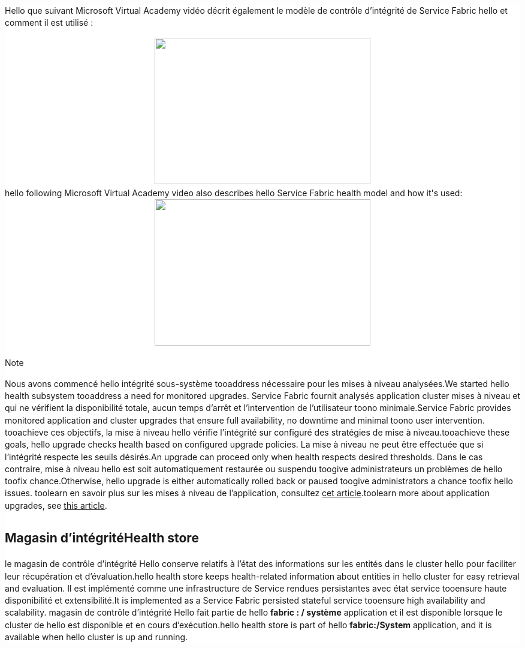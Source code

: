 <span data-ttu-id="58ac5-111">Hello que suivant Microsoft Virtual Academy vidéo décrit également le modèle de contrôle d’intégrité de Service Fabric hello et comment il est utilisé :<center><a target="_blank" href="https://mva.microsoft.com/training-courses/building-microservices-applications-on-azure-service-fabric-16747?l=tevZw56yC_1906218965">
<img src="./media/service-fabric-health-introduction/HealthIntroVid.png" WIDTH="360" HEIGHT="244">
</a></center></span><span class="sxs-lookup"><span data-stu-id="58ac5-111">hello following Microsoft Virtual Academy video also describes hello Service Fabric health model and how it's used: <center><a target="_blank" href="https://mva.microsoft.com/training-courses/building-microservices-applications-on-azure-service-fabric-16747?l=tevZw56yC_1906218965">
<img src="./media/service-fabric-health-introduction/HealthIntroVid.png" WIDTH="360" HEIGHT="244">
</a></center></span></span>

> [!NOTE]
> <span data-ttu-id="58ac5-112">Nous avons commencé hello intégrité sous-système tooaddress nécessaire pour les mises à niveau analysées.</span><span class="sxs-lookup"><span data-stu-id="58ac5-112">We started hello health subsystem tooaddress a need for monitored upgrades.</span></span> <span data-ttu-id="58ac5-113">Service Fabric fournit analysés application cluster mises à niveau et qui ne vérifient la disponibilité totale, aucun temps d’arrêt et l’intervention de l’utilisateur toono minimale.</span><span class="sxs-lookup"><span data-stu-id="58ac5-113">Service Fabric provides monitored application and cluster upgrades that ensure full availability, no downtime and minimal toono user intervention.</span></span> <span data-ttu-id="58ac5-114">tooachieve ces objectifs, la mise à niveau hello vérifie l’intégrité sur configuré des stratégies de mise à niveau.</span><span class="sxs-lookup"><span data-stu-id="58ac5-114">tooachieve these goals, hello upgrade checks health based on configured upgrade policies.</span></span> <span data-ttu-id="58ac5-115">La mise à niveau ne peut être effectuée que si l’intégrité respecte les seuils désirés.</span><span class="sxs-lookup"><span data-stu-id="58ac5-115">An upgrade can proceed only when health respects desired thresholds.</span></span> <span data-ttu-id="58ac5-116">Dans le cas contraire, mise à niveau hello est soit automatiquement restaurée ou suspendu toogive administrateurs un problèmes de hello toofix chance.</span><span class="sxs-lookup"><span data-stu-id="58ac5-116">Otherwise, hello upgrade is either automatically rolled back or paused toogive administrators a chance toofix hello issues.</span></span> <span data-ttu-id="58ac5-117">toolearn en savoir plus sur les mises à niveau de l’application, consultez [cet article](service-fabric-application-upgrade.md).</span><span class="sxs-lookup"><span data-stu-id="58ac5-117">toolearn more about application upgrades, see [this article](service-fabric-application-upgrade.md).</span></span>
> 
> 

## <a name="health-store"></a><span data-ttu-id="58ac5-118">Magasin d’intégrité</span><span class="sxs-lookup"><span data-stu-id="58ac5-118">Health store</span></span>
<span data-ttu-id="58ac5-119">le magasin de contrôle d’intégrité Hello conserve relatifs à l’état des informations sur les entités dans le cluster hello pour faciliter leur récupération et d’évaluation.</span><span class="sxs-lookup"><span data-stu-id="58ac5-119">hello health store keeps health-related information about entities in hello cluster for easy retrieval and evaluation.</span></span> <span data-ttu-id="58ac5-120">Il est implémenté comme une infrastructure de Service rendues persistantes avec état service tooensure haute disponibilité et extensibilité.</span><span class="sxs-lookup"><span data-stu-id="58ac5-120">It is implemented as a Service Fabric persisted stateful service tooensure high availability and scalability.</span></span> <span data-ttu-id="58ac5-121">magasin de contrôle d’intégrité Hello fait partie de hello **fabric : / système** application et il est disponible lorsque le cluster de hello est disponible et en cours d’exécution.</span><span class="sxs-lookup"><span data-stu-id="58ac5-121">hello health store is part of hello **fabric:/System** application, and it is available when hello cluster is up and running.</span></span>


[1]: ./media/service-fabric-health-introduction/servicefabric-health-hierarchy.png
[2]: ./media/service-fabric-health-introduction/servicefabric-health-report-eval-error.png
[3]: ./media/service-fabric-health-introduction/servicefabric-health-report-eval-warning.png
[4]: ./media/service-fabric-health-introduction/servicefabric-health-hierarchy-eval.png